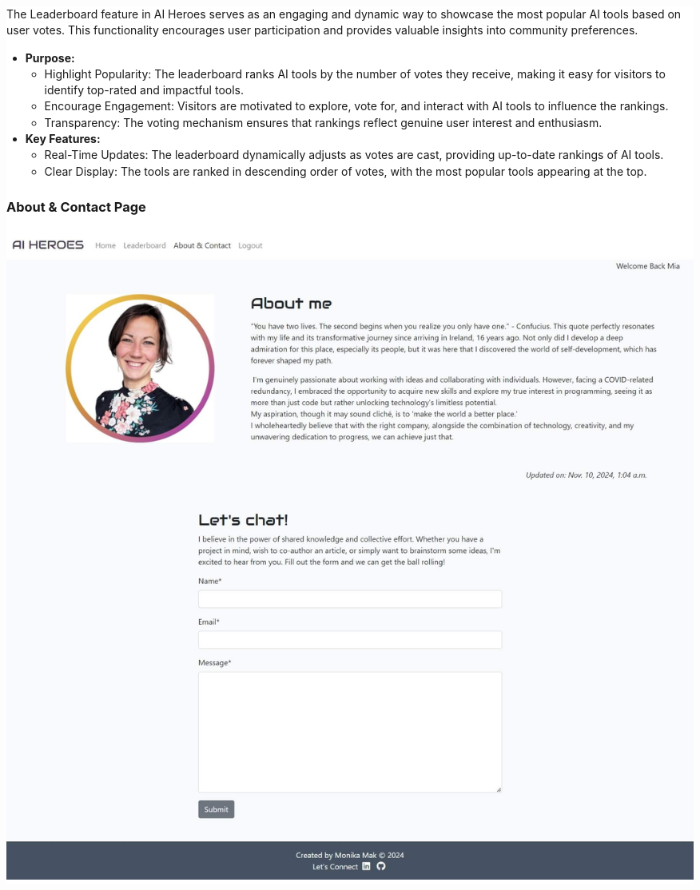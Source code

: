 The Leaderboard feature in AI Heroes serves as an engaging and dynamic way to showcase the most popular AI tools based on user votes. This functionality encourages user participation and provides valuable insights into community preferences.

- **Purpose:**
  - Highlight Popularity: The leaderboard ranks AI tools by the number of votes they receive, making it easy for visitors to identify top-rated and impactful tools.
  - Encourage Engagement: Visitors are motivated to explore, vote for, and interact with AI tools to influence the rankings.
  - Transparency: The voting mechanism ensures that rankings reflect genuine user interest and enthusiasm.
- **Key Features:**
  - Real-Time Updates: The leaderboard dynamically adjusts as votes are cast, providing up-to-date rankings of AI tools.
  - Clear Display: The tools are ranked in descending order of votes, with the most popular tools appearing at the top.


### About & Contact Page
![About&Contact Page](/documentation/lrg_about.jpeg)